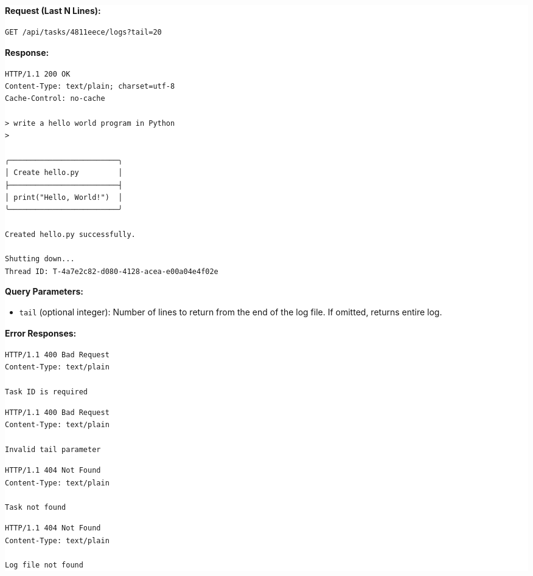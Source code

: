 **Request (Last N Lines):**

```http
GET /api/tasks/4811eece/logs?tail=20
```

**Response:**

```http
HTTP/1.1 200 OK
Content-Type: text/plain; charset=utf-8
Cache-Control: no-cache

> write a hello world program in Python
>

╭─────────────────────────╮
│ Create hello.py         │
├─────────────────────────┤
│ print("Hello, World!")  │
╰─────────────────────────╯

Created hello.py successfully.

Shutting down...
Thread ID: T-4a7e2c82-d080-4128-acea-e00a04e4f02e
```

**Query Parameters:**

- `tail` (optional integer): Number of lines to return from the end of the log file. If omitted, returns entire log.

**Error Responses:**

```http
HTTP/1.1 400 Bad Request
Content-Type: text/plain

Task ID is required
```

```http
HTTP/1.1 400 Bad Request
Content-Type: text/plain

Invalid tail parameter
```

```http
HTTP/1.1 404 Not Found
Content-Type: text/plain

Task not found
```

```http
HTTP/1.1 404 Not Found
Content-Type: text/plain

Log file not found
```
